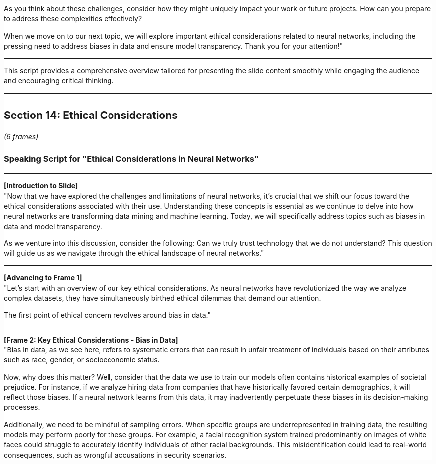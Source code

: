 As you think about these challenges, consider how they might uniquely impact your work or future projects. How can you prepare to address these complexities effectively? 

When we move on to our next topic, we will explore important ethical considerations related to neural networks, including the pressing need to address biases in data and ensure model transparency. Thank you for your attention!"

--- 

This script provides a comprehensive overview tailored for presenting the slide content smoothly while engaging the audience and encouraging critical thinking.

---

## Section 14: Ethical Considerations
*(6 frames)*

### Speaking Script for "Ethical Considerations in Neural Networks"

---

**[Introduction to Slide]**  
"Now that we have explored the challenges and limitations of neural networks, it’s crucial that we shift our focus toward the ethical considerations associated with their use. Understanding these concepts is essential as we continue to delve into how neural networks are transforming data mining and machine learning. Today, we will specifically address topics such as biases in data and model transparency. 

As we venture into this discussion, consider the following: Can we truly trust technology that we do not understand? This question will guide us as we navigate through the ethical landscape of neural networks."

---

**[Advancing to Frame 1]**  
"Let’s start with an overview of our key ethical considerations. As neural networks have revolutionized the way we analyze complex datasets, they have simultaneously birthed ethical dilemmas that demand our attention. 

The first point of ethical concern revolves around bias in data."

---

**[Frame 2: Key Ethical Considerations - Bias in Data]**  
"Bias in data, as we see here, refers to systematic errors that can result in unfair treatment of individuals based on their attributes such as race, gender, or socioeconomic status. 

Now, why does this matter? Well, consider that the data we use to train our models often contains historical examples of societal prejudice. For instance, if we analyze hiring data from companies that have historically favored certain demographics, it will reflect those biases. If a neural network learns from this data, it may inadvertently perpetuate these biases in its decision-making processes. 

Additionally, we need to be mindful of sampling errors. When specific groups are underrepresented in training data, the resulting models may perform poorly for these groups. For example, a facial recognition system trained predominantly on images of white faces could struggle to accurately identify individuals of other racial backgrounds. This misidentification could lead to real-world consequences, such as wrongful accusations in security scenarios. 
